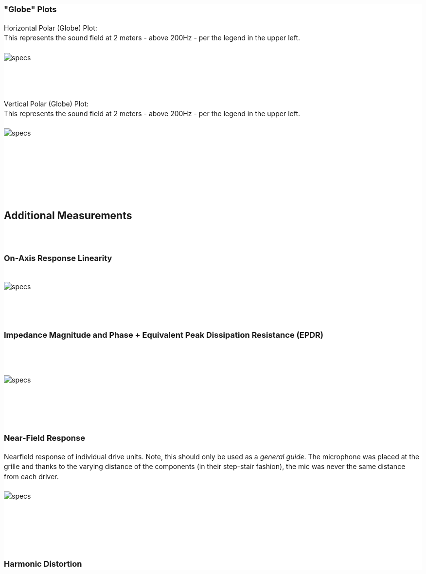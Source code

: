 ### "Globe" Plots

Horizontal Polar (Globe) Plot:<br>
This represents the sound field at 2 meters - above 200Hz - per the legend in the upper left.
<img align="left" src="https://dl.dropboxusercontent.com/s/zn31pbc7im299nk/Vandersteen%20Model%202_360_Horizontal_Polar.png?dl=0" alt="specs" width="100%" style="vertical-align:middle;margin:20px 0px"/><br clear="all" />
<br><br>

Vertical Polar (Globe) Plot:<br>
This represents the sound field at 2 meters - above 200Hz - per the legend in the upper left.
<img align="left" src="https://dl.dropboxusercontent.com/s/n98zbl7x0i76uec/Vandersteen%20Model%202_360_Vertical_Polar.png?dl=0" alt="specs" width="100%" style="vertical-align:middle;margin:20px 0px"/><br clear="all" />


<br>
<br>
<br>
<br>


## Additional Measurements
<br>

### On-Axis Response Linearity


<img align="left" src="https://dl.dropboxusercontent.com/s/poolb3p7t7vd9v3/Vandersteen%20Model%202%20FR_Linearity.png?dl=0" alt="specs" width="100%" style="vertical-align:middle;margin:20px 0px"/><br clear="all" />

<br>

### Impedance Magnitude and Phase + Equivalent Peak Dissipation Resistance (EPDR)
<br>

<img align="left" src="https://dl.dropboxusercontent.com/s/mj6eseks8zj2xga/Vandersteen%20Model%202_Impedance_0.1v.png?dl=0" alt="specs" width="100%" style="vertical-align:middle;margin:20px 0px"/><br clear="all" />

<br>
<br>


### Near-Field Response

Nearfield response of individual drive units.  Note, this should only be used as a *general guide*.  The microphone was placed at the grille and thanks to the varying distance of the components (in their step-stair fashion), the mic was never the same distance from each driver.
<img align="left" src="https://dl.dropboxusercontent.com/s/ddj0siar3mzqcj5/Nearfield%20Components%20%28all%20measured%20at%20grill%3B%20note%20varying%20distances%20result%20in%20varying%20SPL%29.png?dl=0" alt="specs" width="100%" style="vertical-align:middle;margin:20px 0px"/><br clear="all" />


<br>
<br>
<br>

### Harmonic Distortion
